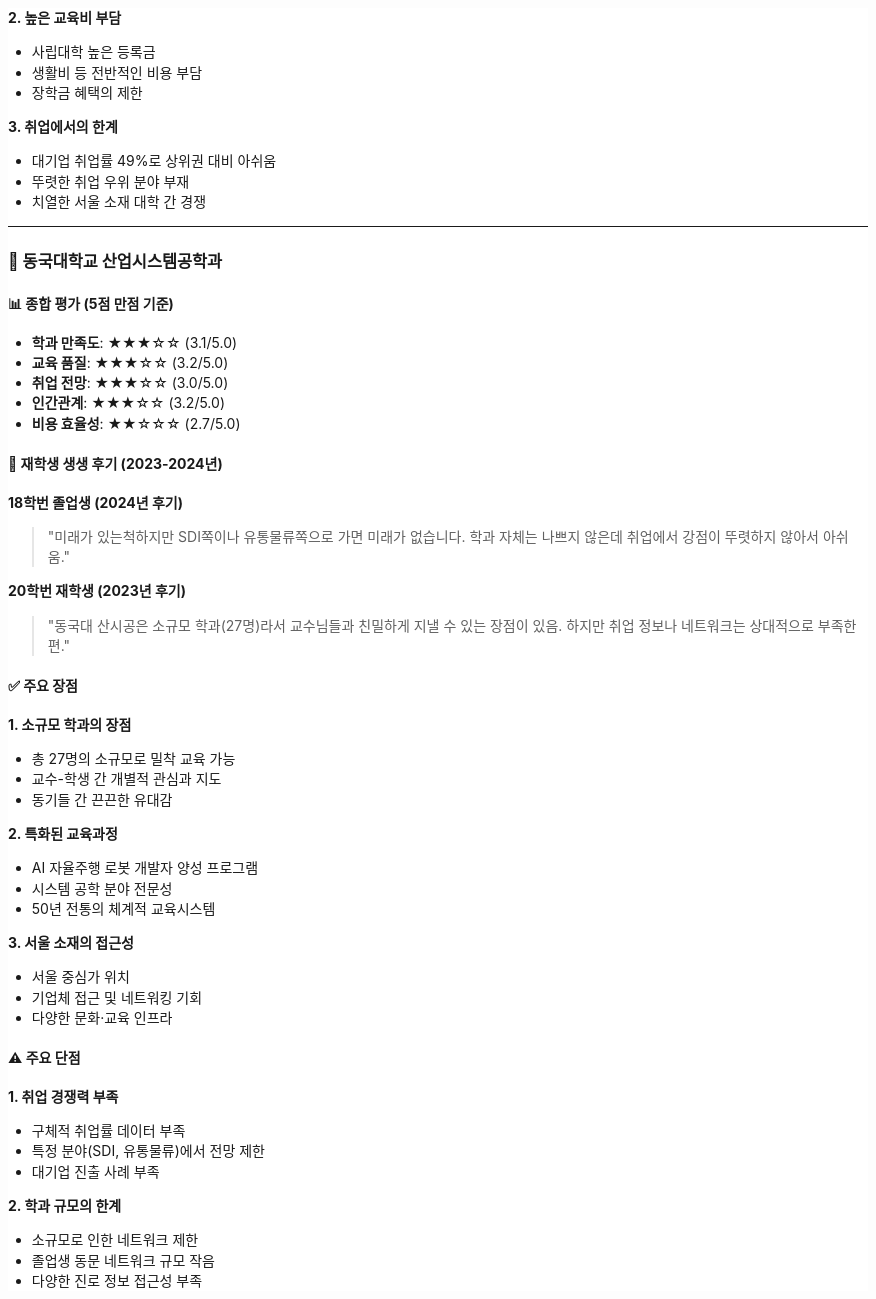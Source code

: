 **2. 높은 교육비 부담**
- 사립대학 높은 등록금
- 생활비 등 전반적인 비용 부담
- 장학금 혜택의 제한

**3. 취업에서의 한계**
- 대기업 취업률 49%로 상위권 대비 아쉬움
- 뚜렷한 취업 우위 분야 부재
- 치열한 서울 소재 대학 간 경쟁

---

### 🥉 동국대학교 산업시스템공학과

#### 📊 종합 평가 (5점 만점 기준)
- **학과 만족도**: ★★★☆☆ (3.1/5.0)
- **교육 품질**: ★★★☆☆ (3.2/5.0)
- **취업 전망**: ★★★☆☆ (3.0/5.0)
- **인간관계**: ★★★☆☆ (3.2/5.0)
- **비용 효율성**: ★★☆☆☆ (2.7/5.0)

#### 📝 재학생 생생 후기 (2023-2024년)

**18학번 졸업생 (2024년 후기)**
> "미래가 있는척하지만 SDI쪽이나 유통물류쪽으로 가면 미래가 없습니다. 학과 자체는 나쁘지 않은데 취업에서 강점이 뚜렷하지 않아서 아쉬움."

**20학번 재학생 (2023년 후기)**
> "동국대 산시공은 소규모 학과(27명)라서 교수님들과 친밀하게 지낼 수 있는 장점이 있음. 하지만 취업 정보나 네트워크는 상대적으로 부족한 편."

#### ✅ 주요 장점

**1. 소규모 학과의 장점**
- 총 27명의 소규모로 밀착 교육 가능
- 교수-학생 간 개별적 관심과 지도
- 동기들 간 끈끈한 유대감

**2. 특화된 교육과정**
- AI 자율주행 로봇 개발자 양성 프로그램
- 시스템 공학 분야 전문성
- 50년 전통의 체계적 교육시스템

**3. 서울 소재의 접근성**
- 서울 중심가 위치
- 기업체 접근 및 네트워킹 기회
- 다양한 문화·교육 인프라

#### ⚠️ 주요 단점

**1. 취업 경쟁력 부족**
- 구체적 취업률 데이터 부족
- 특정 분야(SDI, 유통물류)에서 전망 제한
- 대기업 진출 사례 부족

**2. 학과 규모의 한계**
- 소규모로 인한 네트워크 제한
- 졸업생 동문 네트워크 규모 작음
- 다양한 진로 정보 접근성 부족
